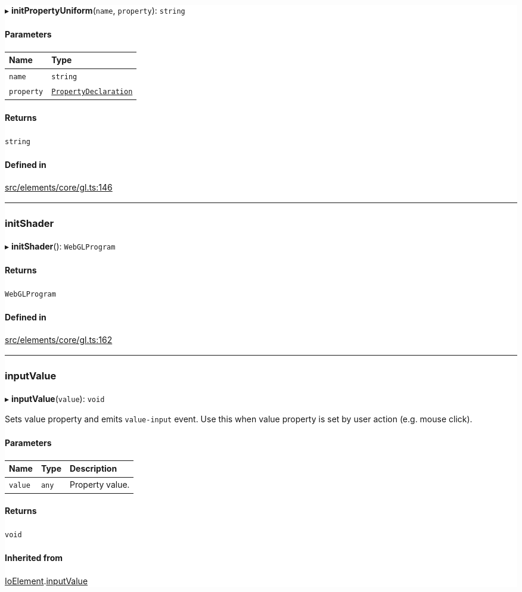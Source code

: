 ▸ **initPropertyUniform**(`name`, `property`): `string`

#### Parameters

| Name | Type |
| :------ | :------ |
| `name` | `string` |
| `property` | [`PropertyDeclaration`](../README.md#propertydeclaration) |

#### Returns

`string`

#### Defined in

[src/elements/core/gl.ts:146](https://github.com/io-gui/iogui/blob/tsc/src/elements/core/gl.ts#L146)

___

### initShader

▸ **initShader**(): `WebGLProgram`

#### Returns

`WebGLProgram`

#### Defined in

[src/elements/core/gl.ts:162](https://github.com/io-gui/iogui/blob/tsc/src/elements/core/gl.ts#L162)

___

### inputValue

▸ **inputValue**(`value`): `void`

Sets value property and emits `value-input` event.
Use this when value property is set by user action (e.g. mouse click).

#### Parameters

| Name | Type | Description |
| :------ | :------ | :------ |
| `value` | `any` | Property value. |

#### Returns

`void`

#### Inherited from

[IoElement](IoElement.md).[inputValue](IoElement.md#inputvalue)
